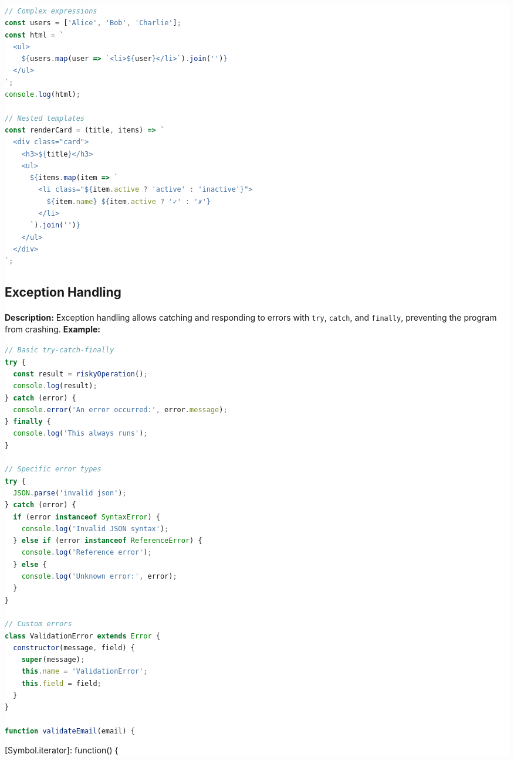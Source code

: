 ```javascript
// Complex expressions
const users = ['Alice', 'Bob', 'Charlie'];
const html = `
  <ul>
    ${users.map(user => `<li>${user}</li>`).join('')}
  </ul>
`;
console.log(html);

// Nested templates
const renderCard = (title, items) => `
  <div class="card">
    <h3>${title}</h3>
    <ul>
      ${items.map(item => `
        <li class="${item.active ? 'active' : 'inactive'}">
          ${item.name} ${item.active ? '✓' : '✗'}
        </li>
      `).join('')}
    </ul>
  </div>
`;
```

## Exception Handling
**Description:** Exception handling allows catching and responding to errors with `try`, `catch`, and `finally`, preventing the program from crashing.
**Example:**
```javascript
// Basic try-catch-finally
try {
  const result = riskyOperation();
  console.log(result);
} catch (error) {
  console.error('An error occurred:', error.message);
} finally {
  console.log('This always runs');
}

// Specific error types
try {
  JSON.parse('invalid json');
} catch (error) {
  if (error instanceof SyntaxError) {
    console.log('Invalid JSON syntax');
  } else if (error instanceof ReferenceError) {
    console.log('Reference error');
  } else {
    console.log('Unknown error:', error);
  }
}

// Custom errors
class ValidationError extends Error {
  constructor(message, field) {
    super(message);
    this.name = 'ValidationError';
    this.field = field;
  }
}

function validateEmail(email) {
```

  [Symbol.iterator]: function() {